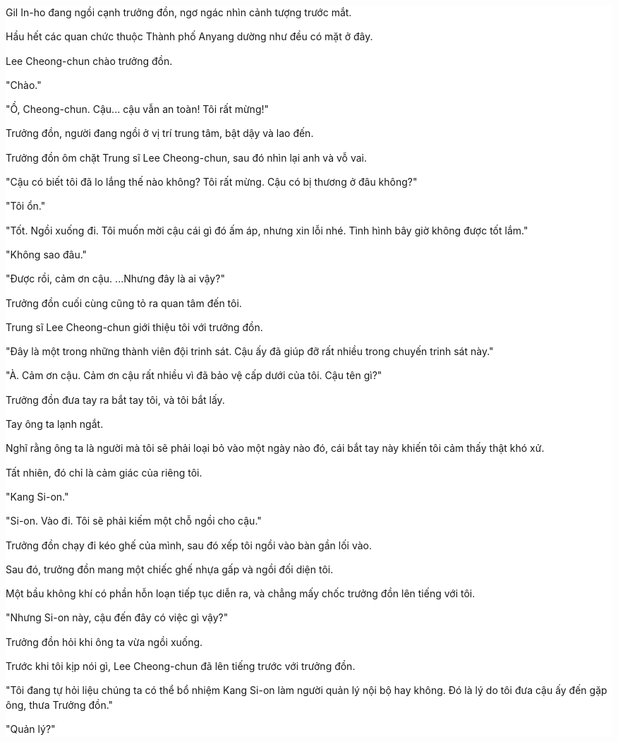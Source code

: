 Gil In-ho đang ngồi cạnh trưởng đồn, ngơ ngác nhìn cảnh tượng trước mắt.

Hầu hết các quan chức thuộc Thành phố Anyang dường như đều có mặt ở đây.

Lee Cheong-chun chào trưởng đồn.

"Chào."

"Ồ, Cheong-chun. Cậu... cậu vẫn an toàn! Tôi rất mừng!"

Trưởng đồn, người đang ngồi ở vị trí trung tâm, bật dậy và lao đến.

Trưởng đồn ôm chặt Trung sĩ Lee Cheong-chun, sau đó nhìn lại anh và vỗ vai.

"Cậu có biết tôi đã lo lắng thế nào không? Tôi rất mừng. Cậu có bị thương ở đâu không?"

"Tôi ổn."

"Tốt. Ngồi xuống đi. Tôi muốn mời cậu cái gì đó ấm áp, nhưng xin lỗi nhé. Tình hình bây giờ không được tốt lắm."

"Không sao đâu."

"Được rồi, cảm ơn cậu. ...Nhưng đây là ai vậy?"

Trưởng đồn cuối cùng cũng tỏ ra quan tâm đến tôi.

Trung sĩ Lee Cheong-chun giới thiệu tôi với trưởng đồn.

"Đây là một trong những thành viên đội trinh sát. Cậu ấy đã giúp đỡ rất nhiều trong chuyến trinh sát này."

"À. Cảm ơn cậu. Cảm ơn cậu rất nhiều vì đã bảo vệ cấp dưới của tôi. Cậu tên gì?"

Trưởng đồn đưa tay ra bắt tay tôi, và tôi bắt lấy.

Tay ông ta lạnh ngắt.

Nghĩ rằng ông ta là người mà tôi sẽ phải loại bỏ vào một ngày nào đó, cái bắt tay này khiến tôi cảm thấy thật khó xử.

Tất nhiên, đó chỉ là cảm giác của riêng tôi.

"Kang Si-on."

"Si-on. Vào đi. Tôi sẽ phải kiếm một chỗ ngồi cho cậu."

Trưởng đồn chạy đi kéo ghế của mình, sau đó xếp tôi ngồi vào bàn gần lối vào.

Sau đó, trưởng đồn mang một chiếc ghế nhựa gấp và ngồi đối diện tôi.

Một bầu không khí có phần hỗn loạn tiếp tục diễn ra, và chẳng mấy chốc trưởng đồn lên tiếng với tôi.

"Nhưng Si-on này, cậu đến đây có việc gì vậy?"

Trưởng đồn hỏi khi ông ta vừa ngồi xuống.

Trước khi tôi kịp nói gì, Lee Cheong-chun đã lên tiếng trước với trưởng đồn.

"Tôi đang tự hỏi liệu chúng ta có thể bổ nhiệm Kang Si-on làm người quản lý nội bộ hay không. Đó là lý do tôi đưa cậu ấy đến gặp ông, thưa Trưởng đồn."

"Quản lý?"
